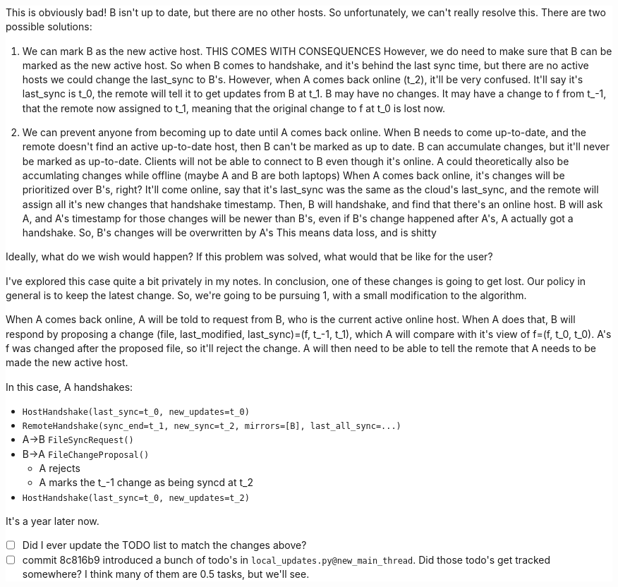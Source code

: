 This is obviously bad! B isn't up to date, but there are no other hosts.
So unfortunately, we can't really resolve this.
There are two possible solutions:
 1. We can mark B as the new active host. THIS COMES WITH CONSEQUENCES
    However, we do need to make sure that B can be marked as the new active host.
    So when B comes to handshake, and it's behind the last sync time, but there are no active hosts
    we could change the last_sync to B's.
    However, when A comes back online (t_2), it'll be very confused.
    It'll say it's last_sync is t_0, the remote will tell it to get updates from B at t_1.
    B may have no changes. It may have a change to f from t_-1, that the remote now assigned to t_1, meaning that the original change to f at t_0 is lost now.

 2. We can prevent anyone from becoming up to date until A comes back online.
    When B needs to come up-to-date, and the remote doesn't find an active up-to-date host, then B can't be marked as up to date. B can accumulate changes, but it'll never be marked as up-to-date.
    Clients will not be able to connect to B even though it's online.
    A could theoretically also be accumlating changes while offline (maybe A and B are both laptops)
    When A comes back online, it's changes will be prioritized over B's, right?
    It'll come online, say that it's last_sync was the same as the cloud's last_sync, and the remote will assign all it's new changes that handshake timestamp.
    Then, B will handshake, and find that there's an online host.
    B will ask A, and A's timestamp for those changes will be newer than B's, even if B's change happened after A's, A actually got a handshake.
    So, B's changes will be overwritten by A's
    This means data loss, and is shitty

Ideally, what do we wish would happen? If this problem was solved, what would that be like for the user?



I've explored this case quite a bit privately in my notes. In conclusion, one of
these changes is going to get lost. Our policy in general is to keep the latest
change. So, we're going to be pursuing 1, with a small modification to the
algorithm.

When A comes back online, A will be told to request from B, who is the current
active online host. When A does that, B will respond by proposing a change
(file, last_modified, last_sync)=(f, t_-1, t_1), which A will compare with it's
view of f=(f, t_0, t_0). A's f was changed after the proposed file, so it'll
reject the change. A will then need to be able to tell the remote that A needs
to be made the new active host.

In this case, A handshakes:
* `HostHandshake(last_sync=t_0, new_updates=t_0)`
* `RemoteHandshake(sync_end=t_1, new_sync=t_2, mirrors=[B], last_all_sync=...)`
* A->B `FileSyncRequest()`
* B->A `FileChangeProposal()`
  - A rejects
  - A marks the t_-1 change as being syncd at t_2
* `HostHandshake(last_sync=t_0, new_updates=t_2)`



It's a year later now.
* [ ] Did I ever update the TODO list to match the changes above?
* [ ] commit 8c816b9 introduced a bunch of todo's in
  `local_updates.py@new_main_thread`. Did those todo's get tracked somewhere? I
  think many of them are 0.5 tasks, but we'll see.
